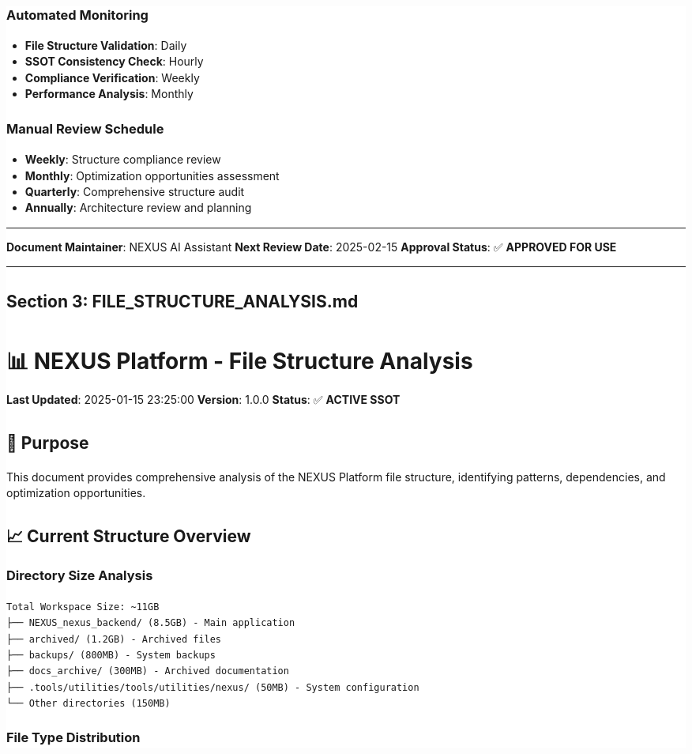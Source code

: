 ### **Automated Monitoring**

- **File Structure Validation**: Daily
- **SSOT Consistency Check**: Hourly
- **Compliance Verification**: Weekly
- **Performance Analysis**: Monthly

### **Manual Review Schedule**

- **Weekly**: Structure compliance review
- **Monthly**: Optimization opportunities assessment
- **Quarterly**: Comprehensive structure audit
- **Annually**: Architecture review and planning

---

**Document Maintainer**: NEXUS AI Assistant
**Next Review Date**: 2025-02-15
**Approval Status**: ✅ **APPROVED FOR USE**

---

## Section 3: FILE_STRUCTURE_ANALYSIS.md

# 📊 NEXUS Platform - File Structure Analysis

**Last Updated**: 2025-01-15 23:25:00
**Version**: 1.0.0
**Status**: ✅ **ACTIVE SSOT**

## 🎯 **Purpose**

This document provides comprehensive analysis of the NEXUS Platform file structure, identifying patterns, dependencies, and optimization opportunities.

## 📈 **Current Structure Overview**

### **Directory Size Analysis**

```
Total Workspace Size: ~11GB
├── NEXUS_nexus_backend/ (8.5GB) - Main application
├── archived/ (1.2GB) - Archived files
├── backups/ (800MB) - System backups
├── docs_archive/ (300MB) - Archived documentation
├── .tools/utilities/tools/utilities/nexus/ (50MB) - System configuration
└── Other directories (150MB)
```

### **File Type Distribution**
